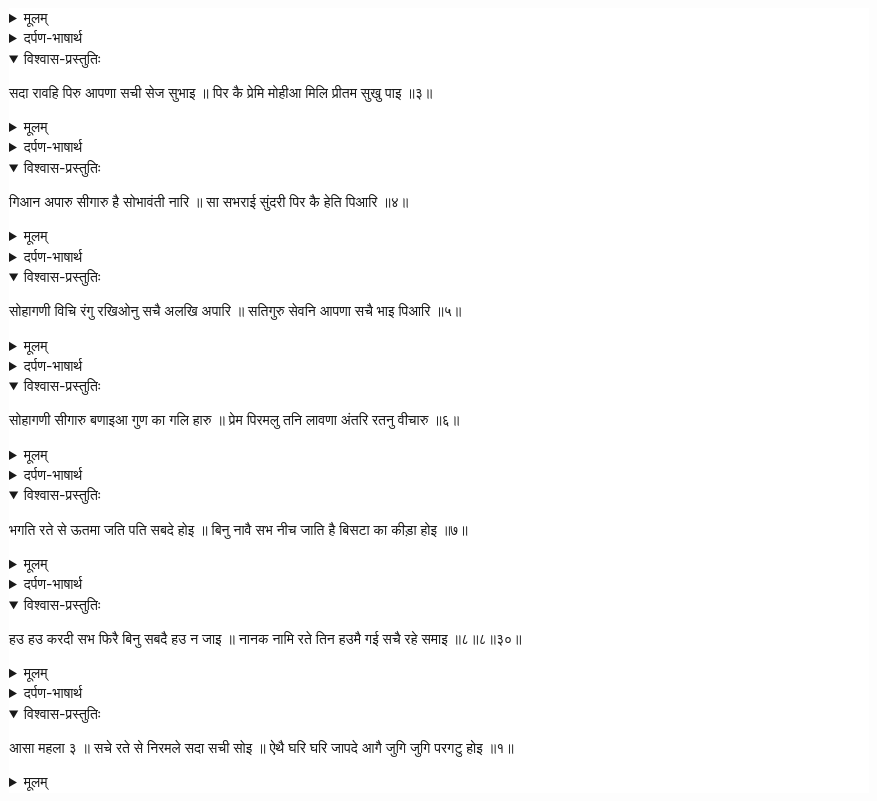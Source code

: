 <details><summary>मूलम्</summary></details>

<details><summary>दर्पण-भाषार्थ</summary></details>

<details open><summary>विश्वास-प्रस्तुतिः</summary>

सदा रावहि पिरु आपणा सची सेज सुभाइ ॥ पिर कै प्रेमि मोहीआ मिलि प्रीतम सुखु पाइ ॥३॥
</details>

<details><summary>मूलम्</summary></details>

<details><summary>दर्पण-भाषार्थ</summary></details>

<details open><summary>विश्वास-प्रस्तुतिः</summary>

गिआन अपारु सीगारु है सोभावंती नारि ॥ सा सभराई सुंदरी पिर कै हेति पिआरि ॥४॥
</details>

<details><summary>मूलम्</summary></details>

<details><summary>दर्पण-भाषार्थ</summary></details>

<details open><summary>विश्वास-प्रस्तुतिः</summary>

सोहागणी विचि रंगु रखिओनु सचै अलखि अपारि ॥ सतिगुरु सेवनि आपणा सचै भाइ पिआरि ॥५॥
</details>

<details><summary>मूलम्</summary></details>

<details><summary>दर्पण-भाषार्थ</summary></details>

<details open><summary>विश्वास-प्रस्तुतिः</summary>

सोहागणी सीगारु बणाइआ गुण का गलि हारु ॥ प्रेम पिरमलु तनि लावणा अंतरि रतनु वीचारु ॥६॥
</details>

<details><summary>मूलम्</summary></details>

<details><summary>दर्पण-भाषार्थ</summary></details>

<details open><summary>विश्वास-प्रस्तुतिः</summary>

भगति रते से ऊतमा जति पति सबदे होइ ॥ बिनु नावै सभ नीच जाति है बिसटा का कीड़ा होइ ॥७॥
</details>

<details><summary>मूलम्</summary></details>

<details><summary>दर्पण-भाषार्थ</summary></details>

<details open><summary>विश्वास-प्रस्तुतिः</summary>

हउ हउ करदी सभ फिरै बिनु सबदै हउ न जाइ ॥ नानक नामि रते तिन हउमै गई सचै रहे समाइ ॥८॥८॥३०॥
</details>

<details><summary>मूलम्</summary></details>

<details><summary>दर्पण-भाषार्थ</summary></details>

<details open><summary>विश्वास-प्रस्तुतिः</summary>

आसा महला ३ ॥ सचे रते से निरमले सदा सची सोइ ॥ ऐथै घरि घरि जापदे आगै जुगि जुगि परगटु होइ ॥१॥
</details>

<details><summary>मूलम्</summary></details>
